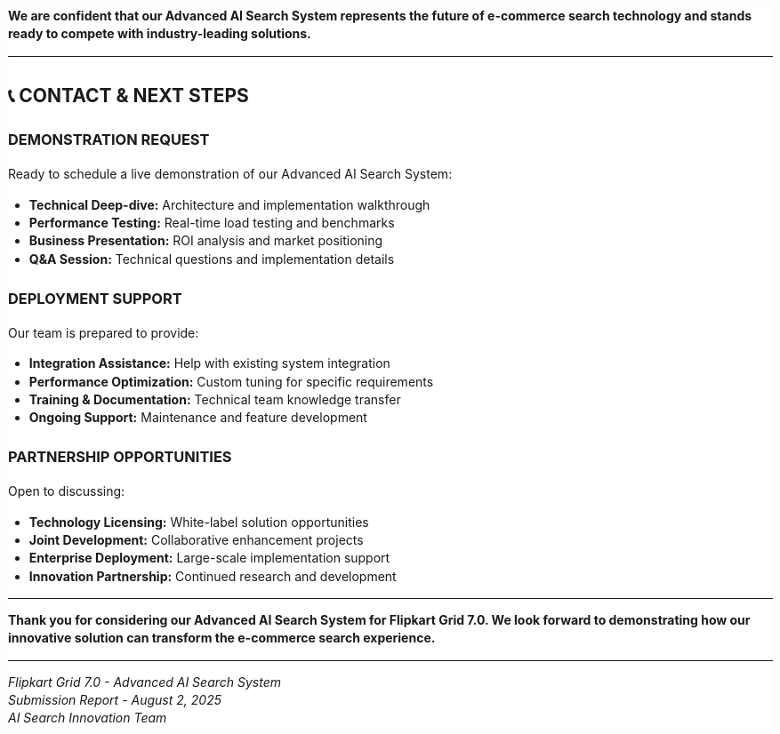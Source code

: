 **We are confident that our Advanced AI Search System represents the future of e-commerce search technology and stands ready to compete with industry-leading solutions.**

---

## 📞 CONTACT & NEXT STEPS

### **DEMONSTRATION REQUEST**

Ready to schedule a live demonstration of our Advanced AI Search System:

- **Technical Deep-dive:** Architecture and implementation walkthrough
- **Performance Testing:** Real-time load testing and benchmarks
- **Business Presentation:** ROI analysis and market positioning
- **Q&A Session:** Technical questions and implementation details

### **DEPLOYMENT SUPPORT**

Our team is prepared to provide:

- **Integration Assistance:** Help with existing system integration
- **Performance Optimization:** Custom tuning for specific requirements
- **Training & Documentation:** Technical team knowledge transfer
- **Ongoing Support:** Maintenance and feature development

### **PARTNERSHIP OPPORTUNITIES**

Open to discussing:

- **Technology Licensing:** White-label solution opportunities
- **Joint Development:** Collaborative enhancement projects
- **Enterprise Deployment:** Large-scale implementation support
- **Innovation Partnership:** Continued research and development

---

**Thank you for considering our Advanced AI Search System for Flipkart Grid 7.0. We look forward to demonstrating how our innovative solution can transform the e-commerce search experience.**

---

_Flipkart Grid 7.0 - Advanced AI Search System_  
_Submission Report - August 2, 2025_  
_AI Search Innovation Team_
